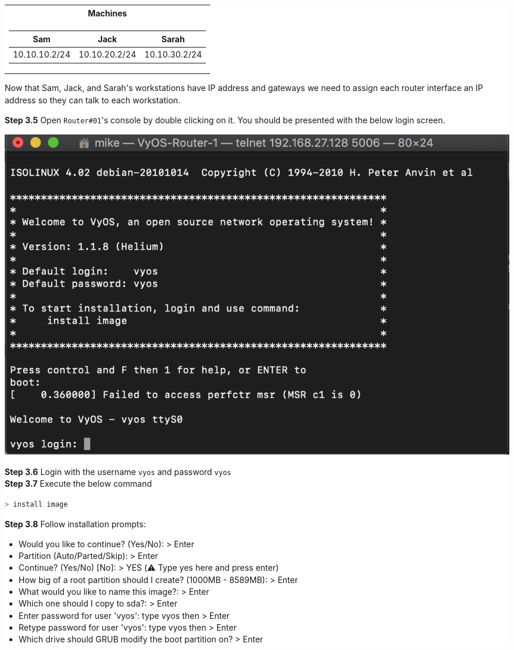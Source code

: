 <table>

<tr><th> Machines</th></tr>
<tr>
<td>

| Sam | Jack | Sarah |
|---|---|---|
|10.10.10.2/24| 10.10.20.2/24 | 10.10.30.2/24 |

</tr> 
</table>

Now that Sam, Jack, and Sarah's workstations have IP address and gateways we need to assign each router interface an IP address so they can talk to each workstation.

**Step 3.5** Open `Router#01`'s console by double clicking on it. You should be presented with the below login screen.

<img src="images/fig9.png">

**Step 3.6** Login with the username `vyos` and password `vyos` <br>
**Step 3.7** Execute the below command <br>

```bash
> install image
```
**Step 3.8** Follow installation prompts:
* Would you like to continue? (Yes/No): >  Enter 
* Partition (Auto/Parted/Skip): > Enter
* Continue? (Yes/No) [No]: > YES (:warning: Type yes here and press enter)
* How big of a root partition should I create? (1000MB - 8589MB): > Enter
* What would you like to name this image?: > Enter
* Which one should I copy to sda?: > Enter
* Enter password for user 'vyos': type vyos then > Enter
* Retype password for user 'vyos': type vyos then > Enter
* Which drive should GRUB modify the boot partition on? > Enter
